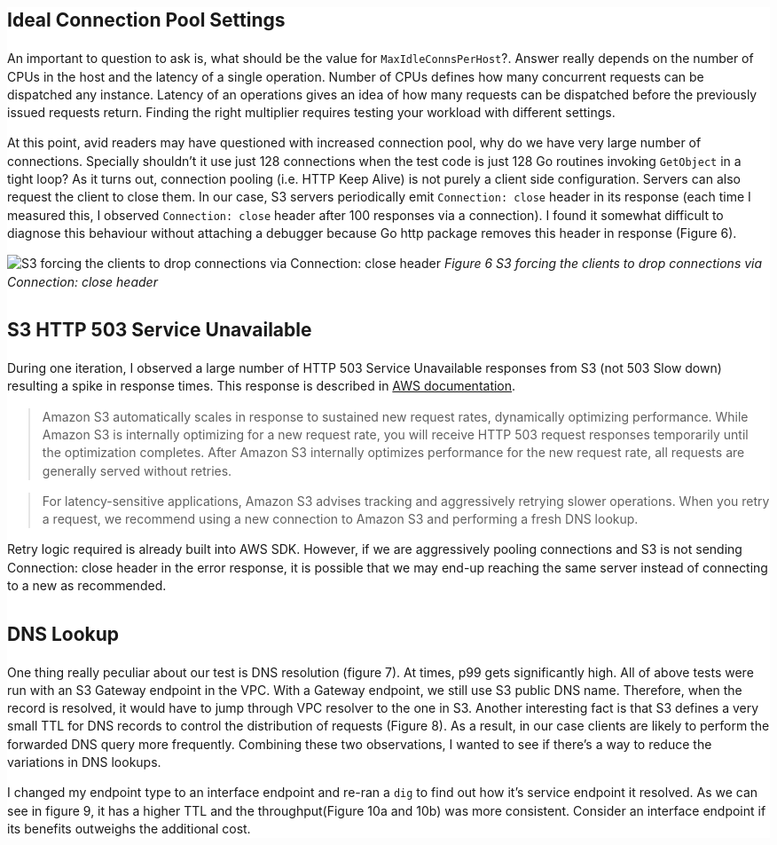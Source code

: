 ## Ideal Connection Pool Settings
An important to question to ask is, what should be the value for `MaxIdleConnsPerHost`?. Answer really depends on the number of CPUs in the host and the latency of a single operation. Number of CPUs defines how many concurrent requests can be dispatched any instance. Latency of an operations gives an idea of how many requests can be dispatched before the previously issued requests return. Finding the right multiplier requires testing your workload with different settings.

At this point, avid readers may have questioned with increased connection pool, why do we have very large number of connections. Specially shouldn’t it use just 128 connections when the test code is just 128 Go routines invoking `GetObject` in a tight loop? As it turns out, connection pooling (i.e. HTTP Keep Alive) is not purely a client side configuration. Servers can also request the client to close them. In our case, S3 servers periodically emit `Connection: close` header in its response (each time I measured this, I observed `Connection: close` header after 100 responses via a connection). I found it somewhat difficult to diagnose this behaviour without attaching a debugger because Go http package removes this header in response (Figure 6).

![S3 forcing the clients to drop connections via Connection: close header](/tune-http-connection-pool-for-s3/s3-forcing-the-clients-to-drop-connections-via-connection-close-header.webp)
*Figure 6 S3 forcing the clients to drop connections via Connection: close header*

## S3 HTTP 503 Service Unavailable
During one iteration, I observed a large number of HTTP 503 Service Unavailable responses from S3 (not 503 Slow down) resulting a spike in response times. This response is described in [AWS documentation](https://docs.aws.amazon.com/AmazonS3/latest/userguide/optimizing-performance-design-patterns.html).

>Amazon S3 automatically scales in response to sustained new request rates, dynamically optimizing performance. While Amazon S3 is internally optimizing for a new request rate, you will receive HTTP 503 request responses temporarily until the optimization completes. After Amazon S3 internally optimizes performance for the new request rate, all requests are generally served without retries.

>For latency-sensitive applications, Amazon S3 advises tracking and aggressively retrying slower operations. When you retry a request, we recommend using a new connection to Amazon S3 and performing a fresh DNS lookup.

Retry logic required is already built into AWS SDK. However, if we are aggressively pooling connections and S3 is not sending Connection: close header in the error response, it is possible that we may end-up reaching the same server instead of connecting to a new as recommended.

## DNS Lookup
One thing really peculiar about our test is DNS resolution (figure 7). At times, p99 gets significantly high. All of above tests were run with an S3 Gateway endpoint in the VPC. With a Gateway endpoint, we still use S3 public DNS name. Therefore, when the record is resolved, it would have to jump through VPC resolver to the one in S3. Another interesting fact is that S3 defines a very small TTL for DNS records to control the distribution of requests (Figure 8). As a result, in our case clients are likely to perform the forwarded DNS query more frequently. Combining these two observations, I wanted to see if there’s a way to reduce the variations in DNS lookups.

I changed my endpoint type to an interface endpoint and re-ran a `dig` to find out how it’s service endpoint it resolved. As we can see in figure 9, it has a higher TTL and the throughput(Figure 10a and 10b) was more consistent. Consider an interface endpoint if its benefits outweighs the additional cost.
